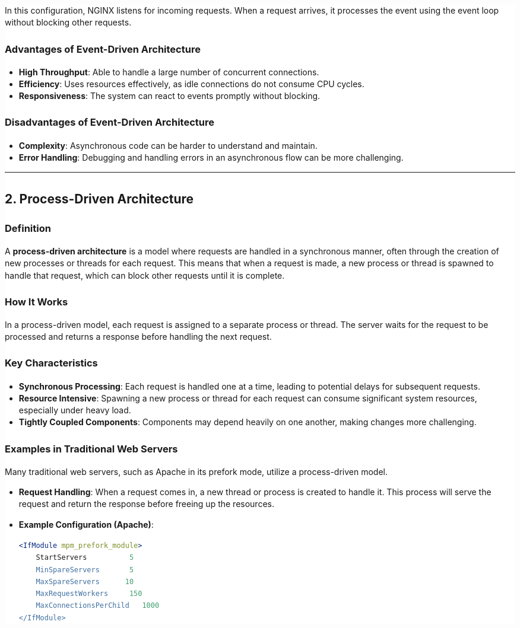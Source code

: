 In this configuration, NGINX listens for incoming requests. When a request arrives, it processes the event using the event loop without blocking other requests.

### **Advantages of Event-Driven Architecture**
- **High Throughput**: Able to handle a large number of concurrent connections.
- **Efficiency**: Uses resources effectively, as idle connections do not consume CPU cycles.
- **Responsiveness**: The system can react to events promptly without blocking.

### **Disadvantages of Event-Driven Architecture**
- **Complexity**: Asynchronous code can be harder to understand and maintain.
- **Error Handling**: Debugging and handling errors in an asynchronous flow can be more challenging.

---

## **2. Process-Driven Architecture**

### **Definition**
A **process-driven architecture** is a model where requests are handled in a synchronous manner, often through the creation of new processes or threads for each request. This means that when a request is made, a new process or thread is spawned to handle that request, which can block other requests until it is complete.

### **How It Works**
In a process-driven model, each request is assigned to a separate process or thread. The server waits for the request to be processed and returns a response before handling the next request.

### **Key Characteristics**
- **Synchronous Processing**: Each request is handled one at a time, leading to potential delays for subsequent requests.
- **Resource Intensive**: Spawning a new process or thread for each request can consume significant system resources, especially under heavy load.
- **Tightly Coupled Components**: Components may depend heavily on one another, making changes more challenging.

### **Examples in Traditional Web Servers**
Many traditional web servers, such as Apache in its prefork mode, utilize a process-driven model.

- **Request Handling**: When a request comes in, a new thread or process is created to handle it. This process will serve the request and return the response before freeing up the resources.

- **Example Configuration (Apache)**:
  ```apache
  <IfModule mpm_prefork_module>
      StartServers          5
      MinSpareServers       5
      MaxSpareServers      10
      MaxRequestWorkers     150
      MaxConnectionsPerChild   1000
  </IfModule>
  ```
